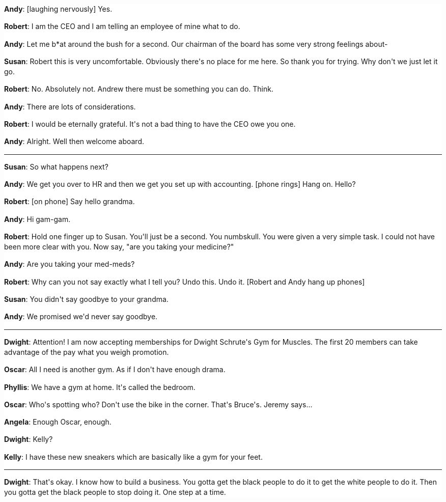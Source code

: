 **Andy**: \[laughing nervously\] Yes.  
  
**Robert**: I am the CEO and I am telling an employee of mine what to do.  
  
**Andy**: Let me b\*at around the bush for a second. Our chairman of the board has some very strong feelings about-  
  
**Susan**: Robert this is very uncomfortable. Obviously there's no place for me here. So thank you for trying. Why don't we just let it go.  
  
**Robert**: No. Absolutely not. Andrew there must be something you can do. Think.  
  
**Andy**: There are lots of considerations.  
  
**Robert**: I would be eternally grateful. It's not a bad thing to have the CEO owe you one.  
  
**Andy**: Alright. Well then welcome aboard.  

* * *

**Susan**: So what happens next?  
  
**Andy**: We get you over to HR and then we get you set up with accounting. \[phone rings\] Hang on. Hello?  
  
**Robert**: \[on phone\] Say hello grandma.  
  
**Andy**: Hi gam-gam.  
  
**Robert**: Hold one finger up to Susan. You'll just be a second. You numbskull. You were given a very simple task. I could not have been more clear with you. Now say, "are you taking your medicine?"  
  
**Andy**: Are you taking your med-meds?  
  
**Robert**: Why can you not say exactly what I tell you? Undo this. Undo it. \[Robert and Andy hang up phones\]  
  
**Susan**: You didn't say goodbye to your grandma.  
  
**Andy**: We promised we'd never say goodbye.  

* * *

**Dwight**: Attention! I am now accepting memberships for Dwight Schrute's Gym for Muscles. The first 20 members can take advantage of the pay what you weigh promotion.  
  
**Oscar**: All I need is another gym. As if I don't have enough drama.  
  
**Phyllis**: We have a gym at home. It's called the bedroom.  
  
**Oscar**: Who's spotting who? Don't use the bike in the corner. That's Bruce's. Jeremy says...  
  
**Angela**: Enough Oscar, enough.  
  
**Dwight**: Kelly?  
  
**Kelly**: I have these new sneakers which are basically like a gym for your feet.  

* * *

**Dwight**: That's okay. I know how to build a business. You gotta get the black people to do it to get the white people to do it. Then you gotta get the black people to stop doing it. One step at a time.  
